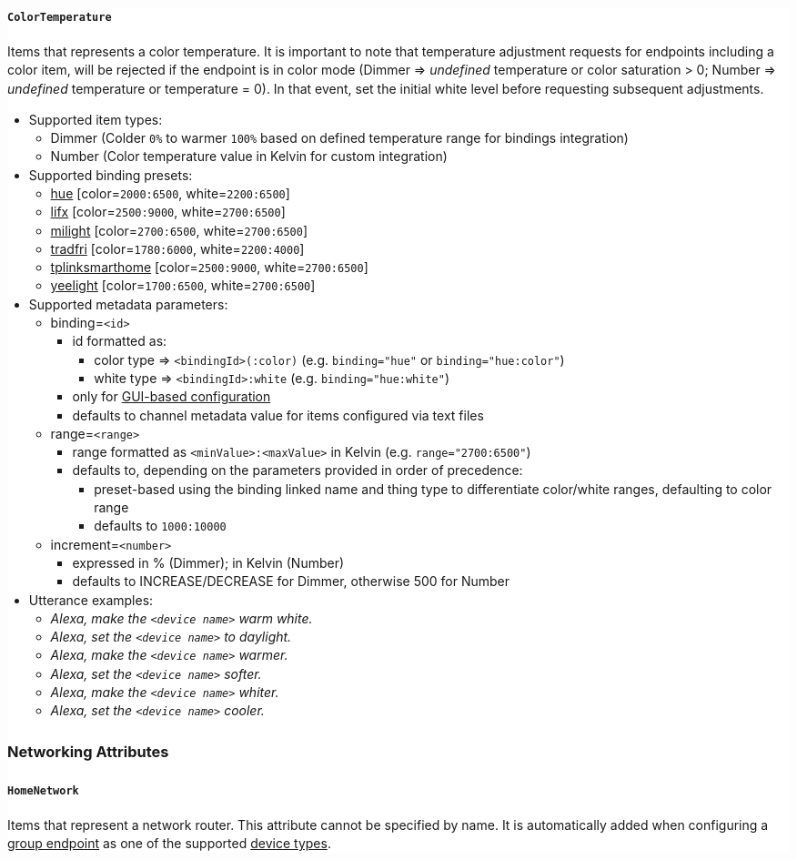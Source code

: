 <a name="colortemperaturecontroller-colortemperatureinkelvin"></a>

#### `ColorTemperature`

Items that represents a color temperature. It is important to note that temperature adjustment requests for endpoints including a color item, will be rejected if the endpoint is in color mode (Dimmer => _undefined_ temperature or color saturation > 0; Number => _undefined_ temperature or temperature = 0). In that event, set the initial white level before requesting subsequent adjustments.

* Supported item types:
  * Dimmer (Colder `0%` to warmer `100%` based on defined temperature range for bindings integration)
  * Number (Color temperature value in Kelvin for custom integration)
* Supported binding presets:
  * [hue](https://www.openhab.org/addons/bindings/hue/) [color=`2000:6500`, white=`2200:6500`]
  * [lifx](https://www.openhab.org/addons/bindings/lifx/) [color=`2500:9000`, white=`2700:6500`]
  * [milight](https://www.openhab.org/addons/bindings/milight/) [color=`2700:6500`, white=`2700:6500`]
  * [tradfri](https://www.openhab.org/addons/bindings/tradfri/) [color=`1780:6000`, white=`2200:4000`]
  * [tplinksmarthome](https://www.openhab.org/addons/bindings/tplinksmarthome/) [color=`2500:9000`, white=`2700:6500`]
  * [yeelight](https://www.openhab.org/addons/bindings/yeelight/) [color=`1700:6500`, white=`2700:6500`]
* Supported metadata parameters:
  * binding=`<id>`
    * id formatted as:
      * color type => `<bindingId>(:color)` (e.g. `binding="hue"` or `binding="hue:color"`)
      * white type => `<bindingId>:white` (e.g. `binding="hue:white"`)
    * only for [GUI-based configuration](https://www.openhab.org/docs/configuration/)
    * defaults to channel metadata value for items configured via text files
  * range=`<range>`
    * range formatted as `<minValue>:<maxValue>` in Kelvin (e.g. `range="2700:6500"`)
    * defaults to, depending on the parameters provided in order of precedence:
      * preset-based using the binding linked name and thing type to differentiate color/white ranges, defaulting to color range
      * defaults to `1000:10000`
  * increment=`<number>`
    * expressed in % (Dimmer); in Kelvin (Number)
    * defaults to INCREASE/DECREASE for Dimmer, otherwise 500 for Number
* Utterance examples:
  * *Alexa, make the `<device name>` warm white.*
  * *Alexa, set the `<device name>` to daylight.*
  * *Alexa, make the `<device name>` warmer.*
  * *Alexa, set the `<device name>` softer.*
  * *Alexa, make the `<device name>` whiter.*
  * *Alexa, set the `<device name>` cooler.*

### Networking Attributes

#### `HomeNetwork`

Items that represent a network router. This attribute cannot be specified by name. It is automatically added when configuring a [group endpoint](#group-endpoint) as one of the supported [device types](#device-types).
